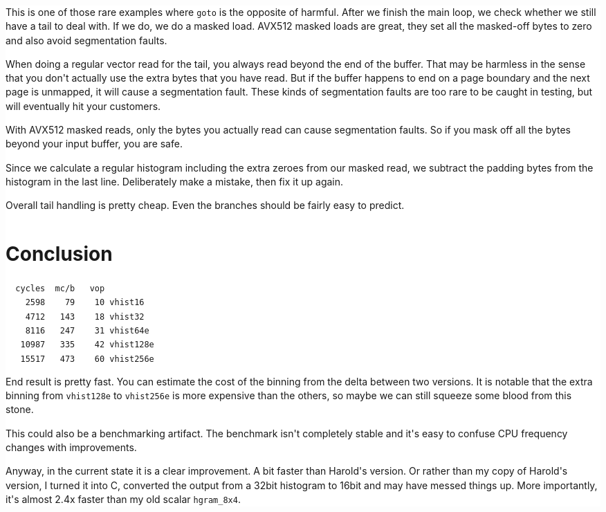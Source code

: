 ```

```

This is one of those rare examples where `goto` is the opposite of
harmful.  After we finish the main loop, we check whether we still
have a tail to deal with.  If we do, we do a masked load.  AVX512
masked loads are great, they set all the masked-off bytes to zero and
also avoid segmentation faults.

When doing a regular vector read for the tail, you always read beyond
the end of the buffer.  That may be harmless in the sense that you
don't actually use the extra bytes that you have read.  But if the
buffer happens to end on a page boundary and the next page is
unmapped, it will cause a segmentation fault.  These kinds of
segmentation faults are too rare to be caught in testing, but will
eventually hit your customers.

With AVX512 masked reads, only the bytes you actually read can cause
segmentation faults.  So if you mask off all the bytes beyond your
input buffer, you are safe.

Since we calculate a regular histogram including the extra zeroes from
our masked read, we subtract the padding bytes from the histogram in
the last line.  Deliberately make a mistake, then fix it up again.

Overall tail handling is pretty cheap.  Even the branches should be
fairly easy to predict.


# Conclusion

```
  cycles  mc/b   vop
    2598    79    10 vhist16
    4712   143    18 vhist32
    8116   247    31 vhist64e
   10987   335    42 vhist128e
   15517   473    60 vhist256e
```

End result is pretty fast.  You can estimate the cost of the binning
from the delta between two versions.  It is notable that the extra
binning from `vhist128e` to `vhist256e` is more expensive than the
others, so maybe we can still squeeze some blood from this stone.

This could also be a benchmarking artifact.  The benchmark isn't
completely stable and it's easy to confuse CPU frequency changes with
improvements.

Anyway, in the current state it is a clear improvement.  A bit faster
than Harold's version.  Or rather than my copy of Harold's version, I
turned it into C, converted the output from a 32bit histogram to 16bit
and may have messed things up.  More importantly, it's almost 2.4x
faster than my old scalar `hgram_8x4`.
